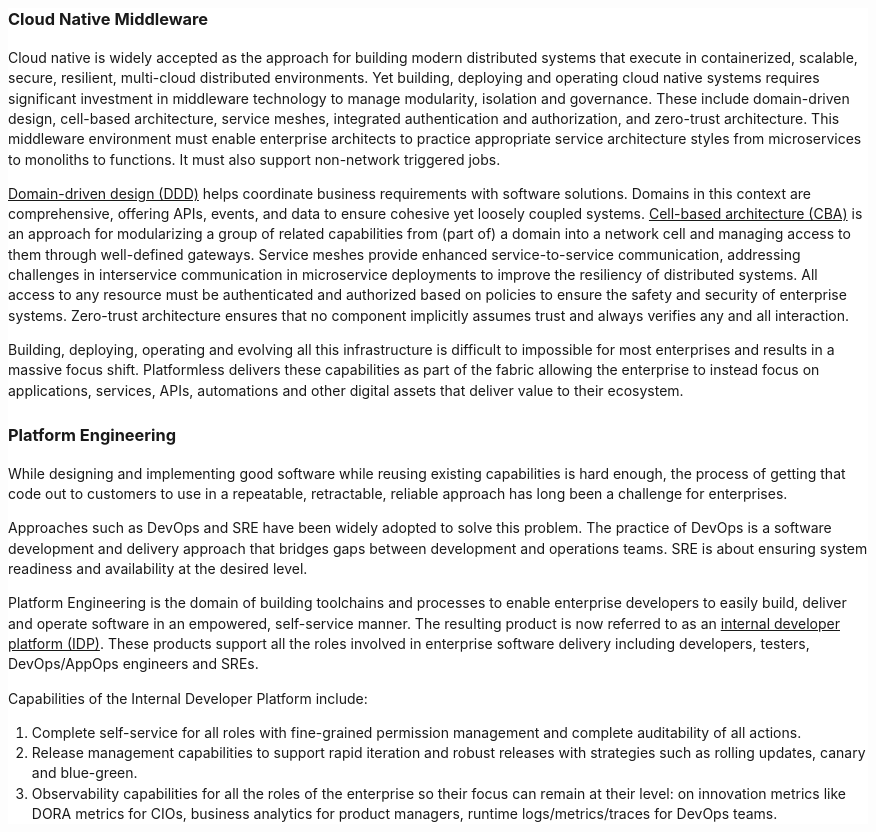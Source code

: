 ### Cloud Native Middleware

Cloud native is widely accepted as the approach for building modern distributed systems that execute in containerized, scalable, secure, resilient, multi-cloud distributed environments. Yet building, deploying and operating cloud native systems requires significant investment in middleware technology to manage modularity, isolation and governance. These include domain-driven design, cell-based architecture, service meshes, integrated authentication and authorization, and zero-trust architecture. This middleware environment must enable enterprise architects to practice appropriate service architecture styles from microservices to monoliths to functions. It must also support non-network triggered jobs.

[Domain-driven design (DDD)](https://martinfowler.com/bliki/DomainDrivenDesign.html) helps coordinate business requirements with software solutions. Domains in this context are comprehensive, offering APIs, events, and data to ensure cohesive yet loosely coupled systems. [Cell-based architecture (CBA)](https://github.com/wso2/reference-architecture/blob/master/reference-architecture-cell-based.md) is an approach for modularizing a group of related capabilities from (part of) a domain into a network cell and managing access to them through well-defined gateways. Service meshes provide enhanced service-to-service communication, addressing challenges in interservice communication in microservice deployments to improve the resiliency of distributed systems. All access to any resource must be authenticated and authorized based on policies to ensure the safety and security of enterprise systems. Zero-trust architecture ensures that no component implicitly assumes trust and always verifies any and all interaction.

Building, deploying, operating and evolving all this infrastructure is difficult to impossible for most enterprises and results in a massive focus shift. Platformless delivers these capabilities as part of the fabric allowing the enterprise to instead focus on applications, services, APIs, automations and other digital assets that deliver value to their ecosystem.

### Platform Engineering

While designing and implementing good software while reusing existing capabilities is hard enough, the process of getting that code out to customers to use in a repeatable, retractable, reliable approach has long been a challenge for enterprises. 

Approaches such as DevOps and SRE have been widely adopted to solve this problem. The practice of DevOps is a software development and delivery approach that bridges gaps between development and operations teams. SRE is about ensuring system readiness and availability at the desired level. 

Platform Engineering is the domain of building toolchains and processes to enable enterprise developers to easily build, deliver and operate software in an empowered, self-service manner. The resulting product is now referred to as an [internal developer platform (IDP)](https://github.com/wso2/reference-architecture/blob/master/internal-developer-platform.md). These products support all the roles involved in enterprise software delivery including developers, testers, DevOps/AppOps engineers and SREs.

Capabilities of the Internal Developer Platform include:

1. Complete self-service for all roles with fine-grained permission management and complete auditability of all actions.
2. Release management capabilities to support rapid iteration and robust releases with strategies such as rolling updates, canary and blue-green.
3. Observability capabilities for all the roles of the enterprise so their focus can remain at their level: on innovation metrics like DORA metrics for CIOs, business analytics for product managers, runtime logs/metrics/traces for DevOps teams.
